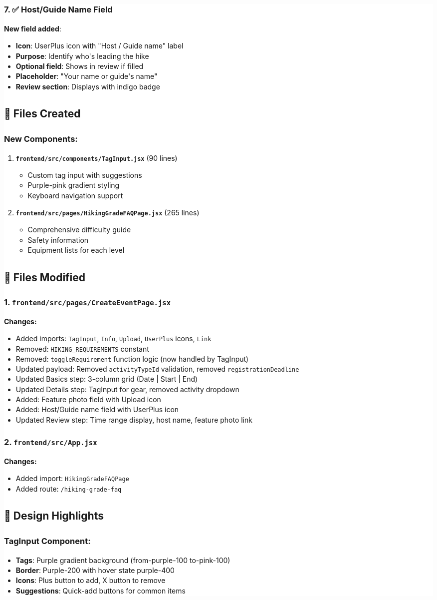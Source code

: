 ### 7. ✅ Host/Guide Name Field
**New field added**:
- **Icon**: UserPlus icon with "Host / Guide name" label
- **Purpose**: Identify who's leading the hike
- **Optional field**: Shows in review if filled
- **Placeholder**: "Your name or guide's name"
- **Review section**: Displays with indigo badge

## 📁 Files Created

### New Components:
1. **`frontend/src/components/TagInput.jsx`** (90 lines)
   - Custom tag input with suggestions
   - Purple-pink gradient styling
   - Keyboard navigation support

2. **`frontend/src/pages/HikingGradeFAQPage.jsx`** (265 lines)
   - Comprehensive difficulty guide
   - Safety information
   - Equipment lists for each level

## 📝 Files Modified

### 1. **`frontend/src/pages/CreateEventPage.jsx`**
**Changes:**
- Added imports: `TagInput`, `Info`, `Upload`, `UserPlus` icons, `Link`
- Removed: `HIKING_REQUIREMENTS` constant
- Removed: `toggleRequirement` function logic (now handled by TagInput)
- Updated payload: Removed `activityTypeId` validation, removed `registrationDeadline`
- Updated Basics step: 3-column grid (Date | Start | End)
- Updated Details step: TagInput for gear, removed activity dropdown
- Added: Feature photo field with Upload icon
- Added: Host/Guide name field with UserPlus icon
- Updated Review step: Time range display, host name, feature photo link

### 2. **`frontend/src/App.jsx`**
**Changes:**
- Added import: `HikingGradeFAQPage`
- Added route: `/hiking-grade-faq`

## 🎨 Design Highlights

### TagInput Component:
- **Tags**: Purple gradient background (from-purple-100 to-pink-100)
- **Border**: Purple-200 with hover state purple-400
- **Icons**: Plus button to add, X button to remove
- **Suggestions**: Quick-add buttons for common items
